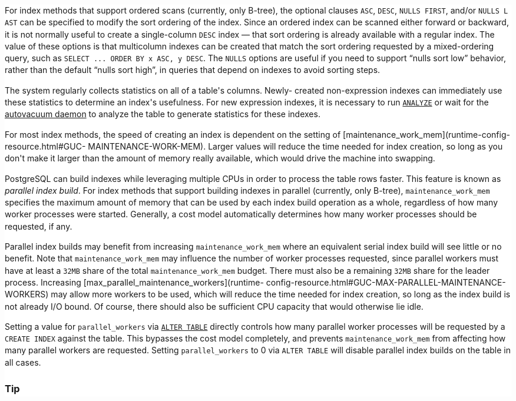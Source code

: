 
For index methods that support ordered scans (currently, only B-tree), the
optional clauses `ASC`, `DESC`, `NULLS FIRST`, and/or `NULLS LAST` can be
specified to modify the sort ordering of the index. Since an ordered index can
be scanned either forward or backward, it is not normally useful to create a
single-column `DESC` index — that sort ordering is already available with a
regular index. The value of these options is that multicolumn indexes can be
created that match the sort ordering requested by a mixed-ordering query, such
as `SELECT ... ORDER BY x ASC, y DESC`. The `NULLS` options are useful if you
need to support “nulls sort low” behavior, rather than the default “nulls sort
high”, in queries that depend on indexes to avoid sorting steps.

The system regularly collects statistics on all of a table's columns. Newly-
created non-expression indexes can immediately use these statistics to
determine an index's usefulness. For new expression indexes, it is necessary
to run [`ANALYZE`](sql-analyze.html "ANALYZE") or wait for the [autovacuum
daemon](routine-vacuuming.html#AUTOVACUUM "25.1.6. The Autovacuum Daemon") to
analyze the table to generate statistics for these indexes.

For most index methods, the speed of creating an index is dependent on the
setting of [maintenance_work_mem](runtime-config-resource.html#GUC-
MAINTENANCE-WORK-MEM). Larger values will reduce the time needed for index
creation, so long as you don't make it larger than the amount of memory really
available, which would drive the machine into swapping.

PostgreSQL can build indexes while leveraging multiple CPUs in order to
process the table rows faster. This feature is known as _parallel index
build_. For index methods that support building indexes in parallel
(currently, only B-tree), `maintenance_work_mem` specifies the maximum amount
of memory that can be used by each index build operation as a whole,
regardless of how many worker processes were started. Generally, a cost model
automatically determines how many worker processes should be requested, if
any.

Parallel index builds may benefit from increasing `maintenance_work_mem` where
an equivalent serial index build will see little or no benefit. Note that
`maintenance_work_mem` may influence the number of worker processes requested,
since parallel workers must have at least a `32MB` share of the total
`maintenance_work_mem` budget. There must also be a remaining `32MB` share for
the leader process. Increasing [max_parallel_maintenance_workers](runtime-
config-resource.html#GUC-MAX-PARALLEL-MAINTENANCE-WORKERS) may allow more
workers to be used, which will reduce the time needed for index creation, so
long as the index build is not already I/O bound. Of course, there should also
be sufficient CPU capacity that would otherwise lie idle.

Setting a value for `parallel_workers` via [`ALTER TABLE`](sql-altertable.html
"ALTER TABLE") directly controls how many parallel worker processes will be
requested by a `CREATE INDEX` against the table. This bypasses the cost model
completely, and prevents `maintenance_work_mem` from affecting how many
parallel workers are requested. Setting `parallel_workers` to 0 via `ALTER
TABLE` will disable parallel index builds on the table in all cases.

### Tip
